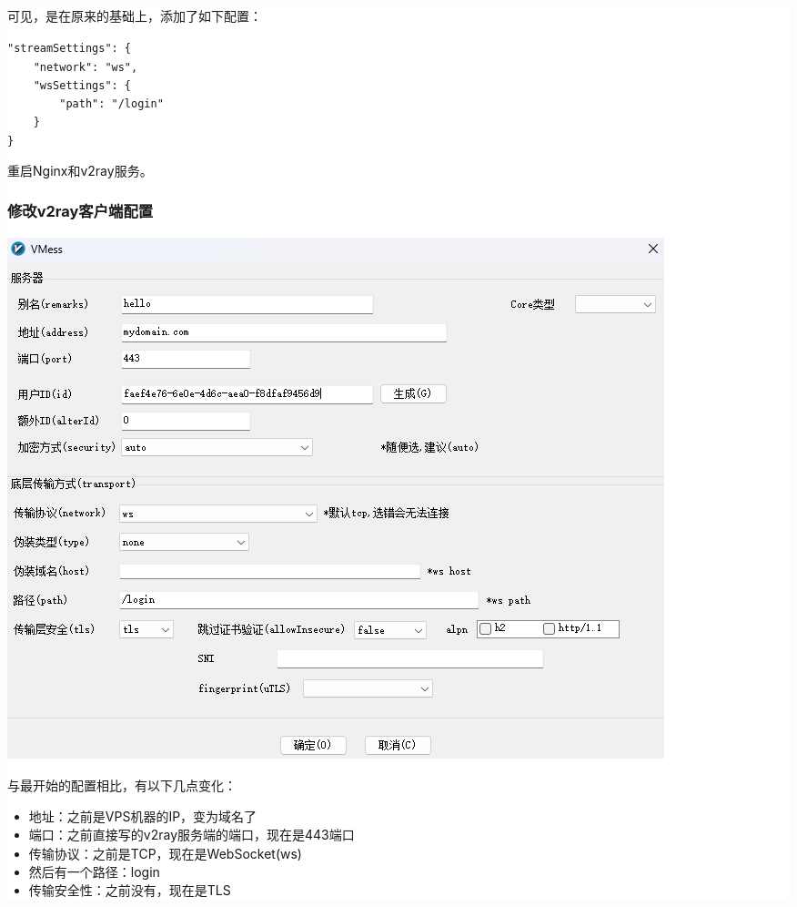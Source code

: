 可见，是在原来的基础上，添加了如下配置：

```plaintext
"streamSettings": {
    "network": "ws",
    "wsSettings": {
        "path": "/login"
    }
}
```

重启Nginx和v2ray服务。

### 修改v2ray客户端配置

​![image](assets/image-20230318164550-mix7a1z.png)​

与最开始的配置相比，有以下几点变化：

* 地址：之前是VPS机器的IP，变为域名了
* 端口：之前直接写的v2ray服务端的端口，现在是443端口
* 传输协议：之前是TCP，现在是WebSocket(ws)
* 然后有一个路径：login
* 传输安全性：之前没有，现在是TLS
